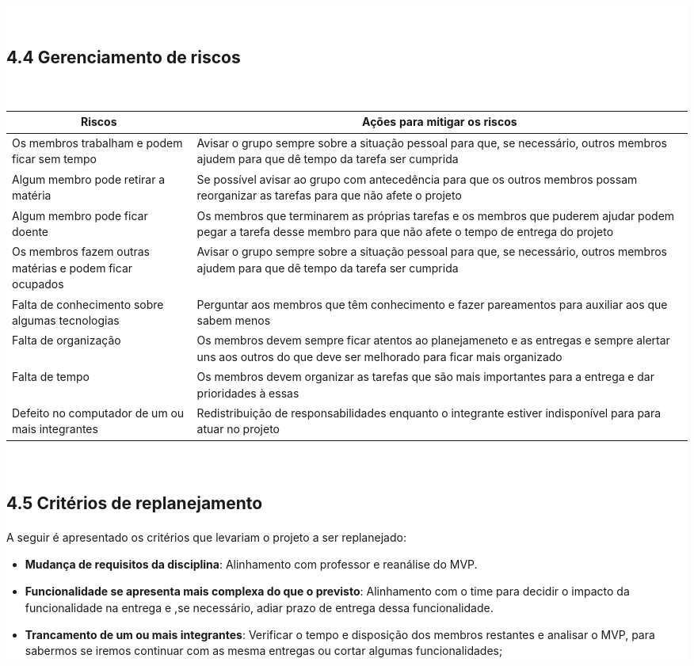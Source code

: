 <br>

## 4.4 Gerenciamento de riscos

<br>

| Riscos                                                  | Ações para mitigar os riscos                                                                                                                                     |
| ------------------------------------------------------- | ---------------------------------------------------------------------------------------------------------------------------------------------------------------- |
| Os membros trabalham e podem ficar sem tempo            | Avisar o grupo sempre sobre a situação pessoal para que, se necessário, outros membros ajudem para que dê tempo da tarefa ser cumprida                           |
| Algum membro pode retirar a matéria                     | Se possível avisar ao grupo com antecedência para que os outros membros possam reorganizar as tarefas para que não afete o projeto                               |
| Algum membro pode ficar doente                          | Os membros que terminarem as próprias tarefas e os membros que puderem ajudar podem pegar a tarefa desse membro para que não afete o tempo de entrega do projeto |
| Os membros fazem outras matérias e podem ficar ocupados | Avisar o grupo sempre sobre a situação pessoal para que, se necessário, outros membros ajudem para que dê tempo da tarefa ser cumprida                           |
| Falta de conhecimento sobre algumas tecnologias         | Perguntar aos membros que têm conhecimento e fazer pareamentos para auxiliar aos que sabem menos                                                                 |
| Falta de organização                                    | Os membros devem sempre ficar atentos ao planejameneto e as entregas e sempre alertar uns aos outros do que deve ser melhorado para ficar mais organizado         |
| Falta de tempo                                          | Os membros devem organizar as tarefas que são mais importantes para a entrega e dar prioridades à essas                                                          |
| Defeito no computador de um ou mais integrantes | Redistribuição de responsabilidades enquanto o integrante estiver indisponível para para atuar no projeto |

<br>

## 4.5 Critérios de replanejamento

A seguir é apresentado os critérios que levariam o projeto a ser replanejado:
* **Mudança de requisitos da disciplina**: Alinhamento com professor e reanálise do MVP.

* **Funcionalidade se apresenta mais complexa do que o previsto**: Alinhamento com o time para decidir o impacto da funcionalidade na entrega e ,se necessário, adiar prazo de entrega dessa funcionalidade.

* **Trancamento de um ou mais integrantes**: Verificar o tempo e disposição dos membros restantes e analisar o MVP, para sabermos se iremos continuar com as mesma entregas ou cortar algumas funcionalidades;
